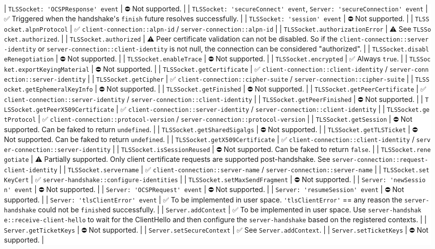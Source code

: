 | `TLSSocket: 'OCSPResponse' event`  | ⛔ Not supported. |
| `TLSSocket: 'secureConnect' event`, `Server: 'secureConnection' event` | ✅ Triggered when the handshake's `finish` future resolves successfully. |
| `TLSSocket: 'session' event`       | ⛔ Not supported. |
| `TLSSocket.alpnProtocol`           | ✅ `client-connection::alpn-id` / `server-connection::alpn-id` |
| `TLSSocket.authorizationError`     | ⚠️ See `TLSSocket.authorized`. |
| `TLSSocket.authorized`             | ⚠️ Peer certificate validation can not be disabled. So if the `client-connection::server-identity` or `server-connection::client-identity` is not null, the connection can be considered "authorized". |
| `TLSSocket.disableRenegotiation`   | ⛔ Not supported. |
| `TLSSocket.enableTrace`            | ⛔ Not supported. |
| `TLSSocket.encrypted`              | ✅ Always `true`. |
| `TLSSocket.exportKeyingMaterial`   | ⛔ Not supported. |
| `TLSSocket.getCertificate`         | ✅ `client-connection::client-identity` / `server-connection::server-identity` |
| `TLSSocket.getCipher`              | ✅ `client-connection::cipher-suite` / `server-connection::cipher-suite` |
| `TLSSocket.getEphemeralKeyInfo`    | ⛔ Not supported. |
| `TLSSocket.getFinished`            | ⛔ Not supported. |
| `TLSSocket.getPeerCertificate`     | ✅ `client-connection::server-identity` / `server-connection::client-identity` |
| `TLSSocket.getPeerFinished`        | ⛔ Not supported. |
| `TLSSocket.getPeerX509Certificate` | ✅ `client-connection::server-identity` / `server-connection::client-identity` |
| `TLSSocket.getProtocol`            | ✅ `client-connection::protocol-version` / `server-connection::protocol-version` |
| `TLSSocket.getSession`             | ⛔ Not supported. Can be faked to return `undefined`. |
| `TLSSocket.getSharedSigalgs`       | ⛔ Not supported. |
| `TLSSocket.getTLSTicket`           | ⛔ Not supported. Can be faked to return `undefined`. |
| `TLSSocket.getX509Certificate`     | ✅ `client-connection::client-identity` / `server-connection::server-identity` |
| `TLSSocket.isSessionReused`        | ⛔ Not supported. Can be faked to return `false`. |
| `TLSSocket.renegotiate`            | ⚠️ Partially supported. Only client certificate requests are supported post-handshake. See `server-connection::request-client-identity` |
| `TLSSocket.servername`             | ✅ `client-connection::server-name` / `server-connection::server-name` |
| `TLSSocket.setKeyCert`             | ✅ `server-handshake::configure-identities` |
| `TLSSocket.setMaxSendFragment`     | ⛔ Not supported. |
| `Server: 'newSession' event`       | ⛔ Not supported. |
| `Server: 'OCSPRequest' event`      | ⛔ Not supported. |
| `Server: 'resumeSession' event`    | ⛔ Not supported. |
| `Server: 'tlsClientError' event`   | ✅ To be implemented in user space. `'tlsClientError'` == any reason the `server-handshake` could not be `finish`ed successfully. |
| `Server.addContext`                | ✅ To be implemented in user space. Use `server-handshake::receive-client-hello` to wait for the ClientHello and then configure the `server-handshake` based on the registered contexts. |
| `Server.getTicketKeys`             | ⛔ Not supported. |
| `Server.setSecureContext`          | ✅ See `Server.addContext`. |
| `Server.setTicketKeys`             | ⛔ Not supported. |
